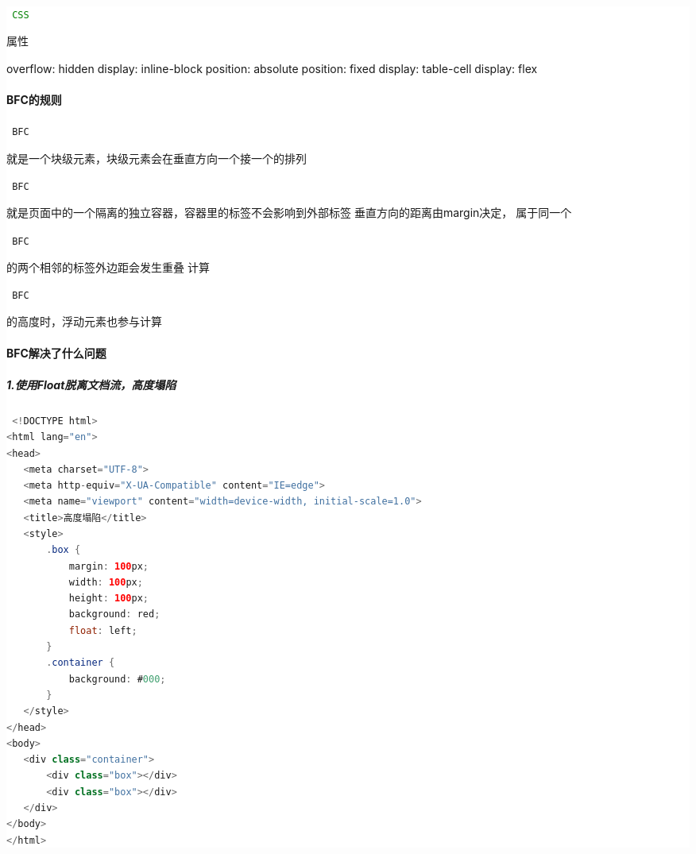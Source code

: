  ```java 
  CSS
  ``` 
 属性 
 
 overflow: hidden 
 display: inline-block 
 position: absolute 
 position: fixed 
 display: table-cell 
 display: flex 
 
#### BFC的规则 
 
  
 ```java 
  BFC
  ``` 
 就是一个块级元素，块级元素会在垂直方向一个接一个的排列 
  
 ```java 
  BFC
  ``` 
 就是页面中的一个隔离的独立容器，容器里的标签不会影响到外部标签 
 垂直方向的距离由margin决定， 属于同一个 
 ```java 
  BFC
  ``` 
 的两个相邻的标签外边距会发生重叠 
 计算 
 ```java 
  BFC
  ``` 
 的高度时，浮动元素也参与计算 
 
#### BFC解决了什么问题 
##### 1.使用Float脱离文档流，高度塌陷 
 
 ```java 
  <!DOCTYPE html>
<html lang="en">
<head>
    <meta charset="UTF-8">
    <meta http-equiv="X-UA-Compatible" content="IE=edge">
    <meta name="viewport" content="width=device-width, initial-scale=1.0">
    <title>高度塌陷</title>
    <style>
        .box {
            margin: 100px;
            width: 100px;
            height: 100px;
            background: red;
            float: left;
        }
        .container {
            background: #000;
        }
    </style>
</head>
<body>
    <div class="container">
        <div class="box"></div>
        <div class="box"></div>
    </div>
</body>
</html>

  ``` 